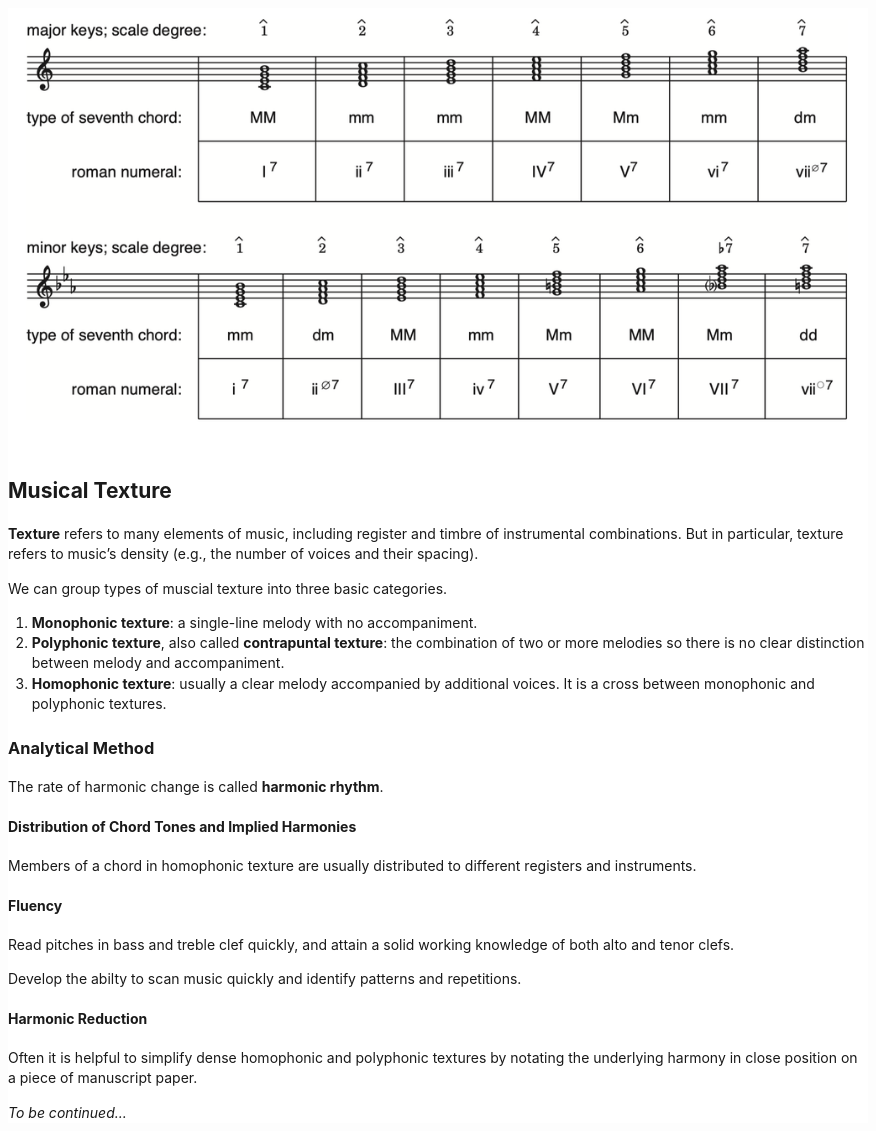 <img src="/assets/images/seventhChordHA.png"/>

## Musical Texture

**Texture** refers to many elements of music, including register and timbre of instrumental combinations. But in particular, texture refers to music’s density (e.g., the number of voices and their spacing).

We can group types of muscial texture into three basic categories.
1. **Monophonic  texture**: a single-line melody with no accompaniment.
2. **Polyphonic texture**, also called **contrapuntal texture**: the combination of two or more melodies so there is no clear distinction between melody and accompaniment.
3. **Homophonic texture**: usually a clear melody accompanied by additional voices. It is a cross between monophonic and polyphonic textures.

### Analytical Method

The rate of harmonic change is called **harmonic rhythm**.

#### Distribution of Chord Tones and Implied Harmonies

Members of a chord in homophonic texture are usually distributed to different registers and instruments.

#### Fluency

Read pitches in bass and treble clef quickly, and attain a solid working knowledge of both alto and tenor clefs.

Develop the abilty to scan music quickly and identify patterns and repetitions.

#### Harmonic Reduction

Often it is helpful to simplify dense homophonic and polyphonic textures by notating the underlying harmony in close position on a piece of manuscript paper.

*To be continued...*
